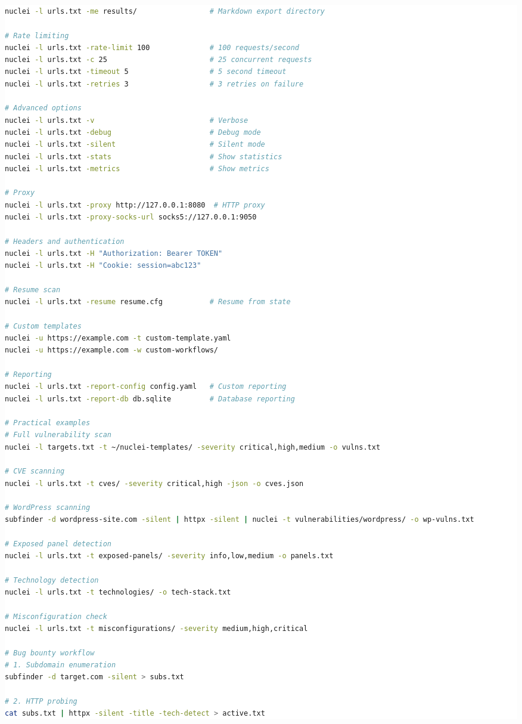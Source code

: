 ```bash
nuclei -l urls.txt -me results/                 # Markdown export directory

# Rate limiting
nuclei -l urls.txt -rate-limit 100              # 100 requests/second
nuclei -l urls.txt -c 25                        # 25 concurrent requests
nuclei -l urls.txt -timeout 5                   # 5 second timeout
nuclei -l urls.txt -retries 3                   # 3 retries on failure

# Advanced options
nuclei -l urls.txt -v                           # Verbose
nuclei -l urls.txt -debug                       # Debug mode
nuclei -l urls.txt -silent                      # Silent mode
nuclei -l urls.txt -stats                       # Show statistics
nuclei -l urls.txt -metrics                     # Show metrics

# Proxy
nuclei -l urls.txt -proxy http://127.0.0.1:8080  # HTTP proxy
nuclei -l urls.txt -proxy-socks-url socks5://127.0.0.1:9050

# Headers and authentication
nuclei -l urls.txt -H "Authorization: Bearer TOKEN"
nuclei -l urls.txt -H "Cookie: session=abc123"

# Resume scan
nuclei -l urls.txt -resume resume.cfg           # Resume from state

# Custom templates
nuclei -u https://example.com -t custom-template.yaml
nuclei -u https://example.com -w custom-workflows/

# Reporting
nuclei -l urls.txt -report-config config.yaml   # Custom reporting
nuclei -l urls.txt -report-db db.sqlite         # Database reporting

# Practical examples
# Full vulnerability scan
nuclei -l targets.txt -t ~/nuclei-templates/ -severity critical,high,medium -o vulns.txt

# CVE scanning
nuclei -l urls.txt -t cves/ -severity critical,high -json -o cves.json

# WordPress scanning
subfinder -d wordpress-site.com -silent | httpx -silent | nuclei -t vulnerabilities/wordpress/ -o wp-vulns.txt

# Exposed panel detection
nuclei -l urls.txt -t exposed-panels/ -severity info,low,medium -o panels.txt

# Technology detection
nuclei -l urls.txt -t technologies/ -o tech-stack.txt

# Misconfiguration check
nuclei -l urls.txt -t misconfigurations/ -severity medium,high,critical

# Bug bounty workflow
# 1. Subdomain enumeration
subfinder -d target.com -silent > subs.txt

# 2. HTTP probing
cat subs.txt | httpx -silent -title -tech-detect > active.txt

